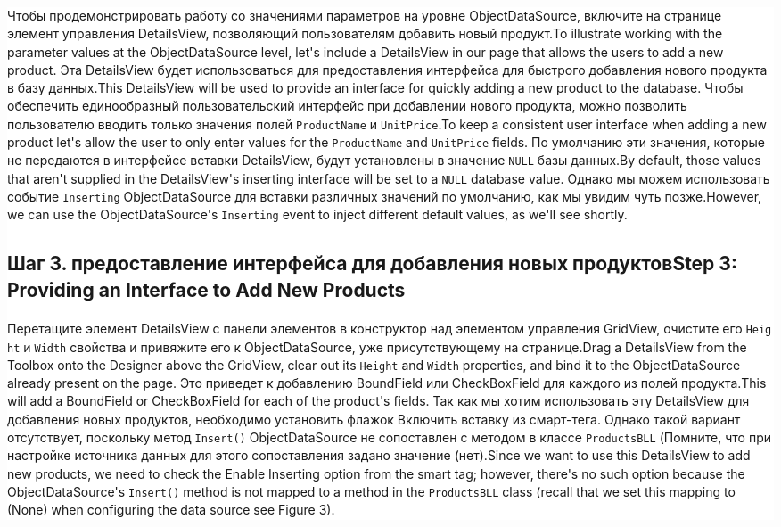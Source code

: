 <span data-ttu-id="3629a-238">Чтобы продемонстрировать работу со значениями параметров на уровне ObjectDataSource, включите на странице элемент управления DetailsView, позволяющий пользователям добавить новый продукт.</span><span class="sxs-lookup"><span data-stu-id="3629a-238">To illustrate working with the parameter values at the ObjectDataSource level, let's include a DetailsView in our page that allows the users to add a new product.</span></span> <span data-ttu-id="3629a-239">Эта DetailsView будет использоваться для предоставления интерфейса для быстрого добавления нового продукта в базу данных.</span><span class="sxs-lookup"><span data-stu-id="3629a-239">This DetailsView will be used to provide an interface for quickly adding a new product to the database.</span></span> <span data-ttu-id="3629a-240">Чтобы обеспечить единообразный пользовательский интерфейс при добавлении нового продукта, можно позволить пользователю вводить только значения полей `ProductName` и `UnitPrice`.</span><span class="sxs-lookup"><span data-stu-id="3629a-240">To keep a consistent user interface when adding a new product let's allow the user to only enter values for the `ProductName` and `UnitPrice` fields.</span></span> <span data-ttu-id="3629a-241">По умолчанию эти значения, которые не передаются в интерфейсе вставки DetailsView, будут установлены в значение `NULL` базы данных.</span><span class="sxs-lookup"><span data-stu-id="3629a-241">By default, those values that aren't supplied in the DetailsView's inserting interface will be set to a `NULL` database value.</span></span> <span data-ttu-id="3629a-242">Однако мы можем использовать событие `Inserting` ObjectDataSource для вставки различных значений по умолчанию, как мы увидим чуть позже.</span><span class="sxs-lookup"><span data-stu-id="3629a-242">However, we can use the ObjectDataSource's `Inserting` event to inject different default values, as we'll see shortly.</span></span>

## <a name="step-3-providing-an-interface-to-add-new-products"></a><span data-ttu-id="3629a-243">Шаг 3. предоставление интерфейса для добавления новых продуктов</span><span class="sxs-lookup"><span data-stu-id="3629a-243">Step 3: Providing an Interface to Add New Products</span></span>

<span data-ttu-id="3629a-244">Перетащите элемент DetailsView с панели элементов в конструктор над элементом управления GridView, очистите его `Height` и `Width` свойства и привяжите его к ObjectDataSource, уже присутствующему на странице.</span><span class="sxs-lookup"><span data-stu-id="3629a-244">Drag a DetailsView from the Toolbox onto the Designer above the GridView, clear out its `Height` and `Width` properties, and bind it to the ObjectDataSource already present on the page.</span></span> <span data-ttu-id="3629a-245">Это приведет к добавлению BoundField или CheckBoxField для каждого из полей продукта.</span><span class="sxs-lookup"><span data-stu-id="3629a-245">This will add a BoundField or CheckBoxField for each of the product's fields.</span></span> <span data-ttu-id="3629a-246">Так как мы хотим использовать эту DetailsView для добавления новых продуктов, необходимо установить флажок Включить вставку из смарт-тега. Однако такой вариант отсутствует, поскольку метод `Insert()` ObjectDataSource не сопоставлен с методом в классе `ProductsBLL` (Помните, что при настройке источника данных для этого сопоставления задано значение (нет).</span><span class="sxs-lookup"><span data-stu-id="3629a-246">Since we want to use this DetailsView to add new products, we need to check the Enable Inserting option from the smart tag; however, there's no such option because the ObjectDataSource's `Insert()` method is not mapped to a method in the `ProductsBLL` class (recall that we set this mapping to (None) when configuring the data source see Figure 3).</span></span>
